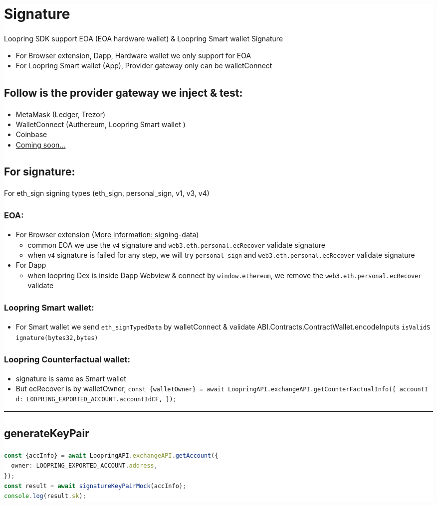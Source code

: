 # Signature

Loopring SDK support EOA (EOA hardware wallet) & Loopring Smart wallet Signature

- For Browser extension, Dapp, Hardware wallet we only support for EOA
- For Loopring Smart wallet (App), Provider gateway only can be walletConnect

## Follow is the provider gateway we inject & test:

- MetaMask  (Ledger, Trezor)
- WalletConnect (Authereum, Loopring Smart wallet )
- Coinbase
- [Coming soon...](https://desk.zoho.com/portal/loopring/en/newticket)

## For signature:

For eth_sign signing types (eth_sign, personal_sign, v1, v3, v4)

### EOA:

- For Browser
  extension ([More information: signing-data](https://docs.metamask.io/guide/signing-data.html#a-brief-history))
  + common EOA we use the `v4` signature and `web3.eth.personal.ecRecover` validate signature
  + when `v4` signature is failed for any step, we will try `personal_sign` and `web3.eth.personal.ecRecover` validate
    signature
- For Dapp
  + when loopring Dex is inside Dapp Webview & connect by `window.ethereum`, we remove the `web3.eth.personal.ecRecover`
    validate

### Loopring Smart wallet:

- For Smart wallet we send `eth_signTypedData` by walletConnect & validate
  ABI.Contracts.ContractWallet.encodeInputs `isValidSignature(bytes32,bytes)`

### Loopring Counterfactual wallet:

- signature is same as Smart wallet
- But ecRecover is by
  walletOwner, `const {walletOwner} = await LoopringAPI.exchangeAPI.getCounterFactualInfo({ accountId: LOOPRING_EXPORTED_ACCOUNT.accountIdCF, });`

***

## generateKeyPair

```ts
const {accInfo} = await LoopringAPI.exchangeAPI.getAccount({
  owner: LOOPRING_EXPORTED_ACCOUNT.address,
});
const result = await signatureKeyPairMock(accInfo);
console.log(result.sk);
```
